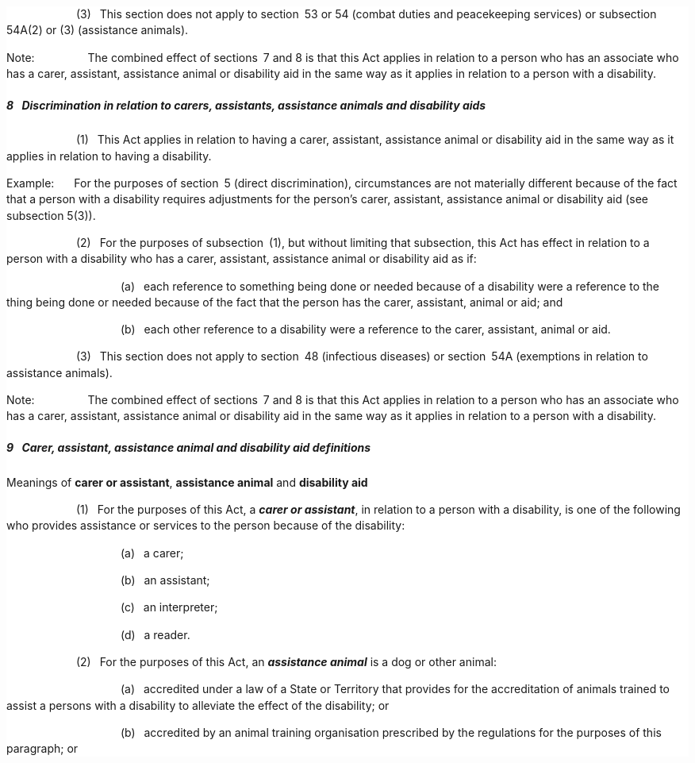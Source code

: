              (3)  This section does not apply to section 53 or 54 (combat duties and peacekeeping services) or subsection 54A(2) or (3) (assistance animals).

Note:          The combined effect of sections 7 and 8 is that this Act applies in relation to a person who has an associate who has a carer, assistant, assistance animal or disability aid in the same way as it applies in relation to a person with a disability.

##### <a id="8"></a>8  Discrimination in relation to carers, assistants, assistance animals and disability aids

             (1)  This Act applies in relation to having a carer, assistant, assistance animal or disability aid in the same way as it applies in relation to having a disability.

Example:    For the purposes of section 5 (direct discrimination), circumstances are not materially different because of the fact that a person with a disability requires adjustments for the person’s carer, assistant, assistance animal or disability aid (see subsection 5(3)).

             (2)  For the purposes of subsection (1), but without limiting that subsection, this Act has effect in relation to a person with a disability who has a carer, assistant, assistance animal or disability aid as if:

                     (a)  each reference to something being done or needed because of a disability were a reference to the thing being done or needed because of the fact that the person has the carer, assistant, animal or aid; and

                     (b)  each other reference to a disability were a reference to the carer, assistant, animal or aid.

             (3)  This section does not apply to section 48 (infectious diseases) or section 54A (exemptions in relation to assistance animals).

Note:          The combined effect of sections 7 and 8 is that this Act applies in relation to a person who has an associate who has a carer, assistant, assistance animal or disability aid in the same way as it applies in relation to a person with a disability.

##### <a id="9"></a>9  Carer, assistant, assistance animal and disability aid definitions

Meanings of **carer or assistant**, **assistance animal** and **disability aid**

             (1)  For the purposes of this Act, a **_carer or assistant_**, in relation to a person with a disability, is one of the following who provides assistance or services to the person because of the disability:

                     (a)  a carer;

                     (b)  an assistant;

                     (c)  an interpreter;

                     (d)  a reader.

             (2)  For the purposes of this Act, an **_assistance animal_** is a dog or other animal:

                     (a)  accredited under a law of a State or Territory that provides for the accreditation of animals trained to assist a persons with a disability to alleviate the effect of the disability; or

                     (b)  accredited by an animal training organisation prescribed by the regulations for the purposes of this paragraph; or
